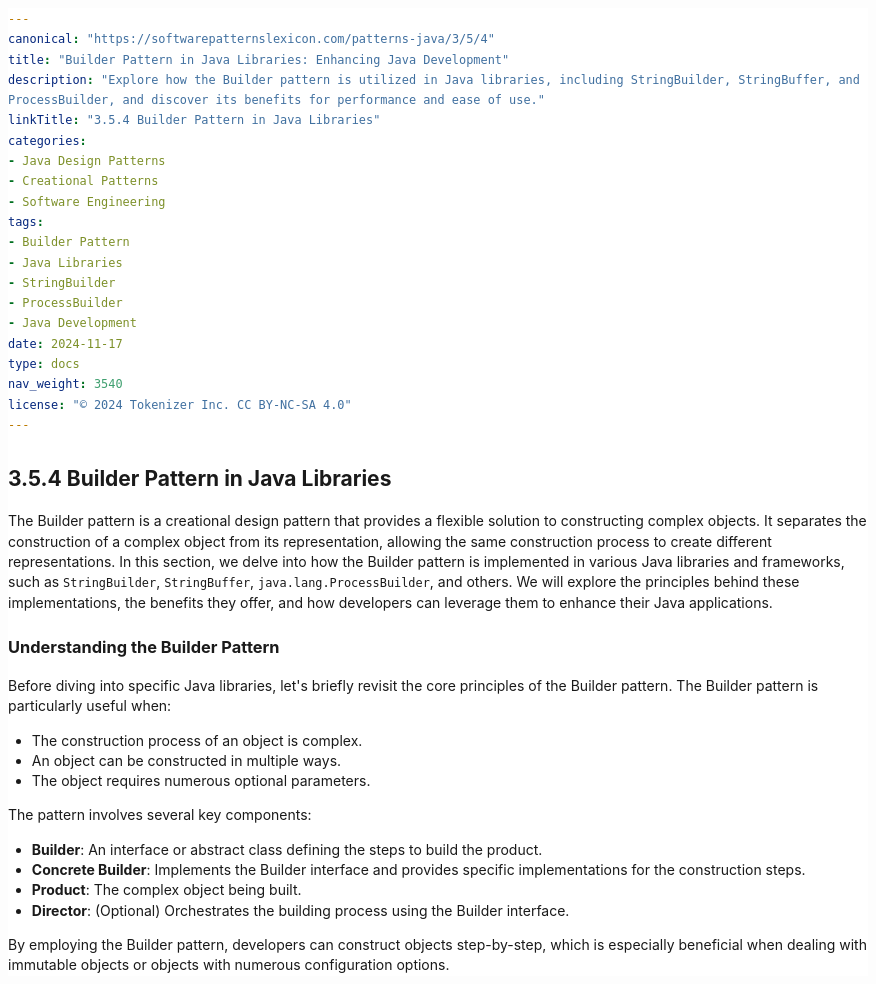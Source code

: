 ```yaml
---
canonical: "https://softwarepatternslexicon.com/patterns-java/3/5/4"
title: "Builder Pattern in Java Libraries: Enhancing Java Development"
description: "Explore how the Builder pattern is utilized in Java libraries, including StringBuilder, StringBuffer, and ProcessBuilder, and discover its benefits for performance and ease of use."
linkTitle: "3.5.4 Builder Pattern in Java Libraries"
categories:
- Java Design Patterns
- Creational Patterns
- Software Engineering
tags:
- Builder Pattern
- Java Libraries
- StringBuilder
- ProcessBuilder
- Java Development
date: 2024-11-17
type: docs
nav_weight: 3540
license: "© 2024 Tokenizer Inc. CC BY-NC-SA 4.0"
---
```


## 3.5.4 Builder Pattern in Java Libraries

The Builder pattern is a creational design pattern that provides a flexible solution to constructing complex objects. It separates the construction of a complex object from its representation, allowing the same construction process to create different representations. In this section, we delve into how the Builder pattern is implemented in various Java libraries and frameworks, such as `StringBuilder`, `StringBuffer`, `java.lang.ProcessBuilder`, and others. We will explore the principles behind these implementations, the benefits they offer, and how developers can leverage them to enhance their Java applications.

### Understanding the Builder Pattern

Before diving into specific Java libraries, let's briefly revisit the core principles of the Builder pattern. The Builder pattern is particularly useful when:

- The construction process of an object is complex.
- An object can be constructed in multiple ways.
- The object requires numerous optional parameters.

The pattern involves several key components:

- **Builder**: An interface or abstract class defining the steps to build the product.
- **Concrete Builder**: Implements the Builder interface and provides specific implementations for the construction steps.
- **Product**: The complex object being built.
- **Director**: (Optional) Orchestrates the building process using the Builder interface.

By employing the Builder pattern, developers can construct objects step-by-step, which is especially beneficial when dealing with immutable objects or objects with numerous configuration options.
